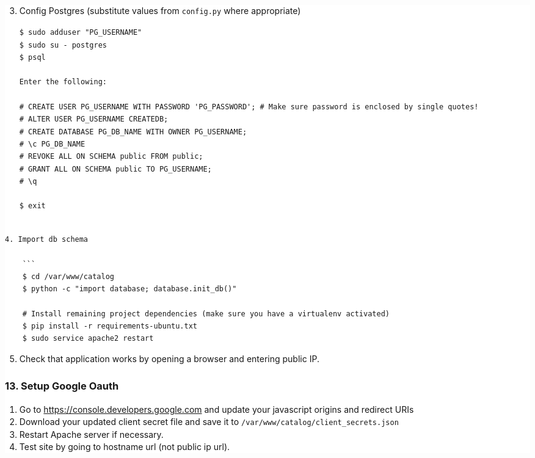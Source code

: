 3. Config Postgres (substitute values from `config.py` where appropriate)

	```
	$ sudo adduser "PG_USERNAME"
	$ sudo su - postgres
	$ psql

	Enter the following:

	# CREATE USER PG_USERNAME WITH PASSWORD 'PG_PASSWORD'; # Make sure password is enclosed by single quotes!
	# ALTER USER PG_USERNAME CREATEDB;
	# CREATE DATABASE PG_DB_NAME WITH OWNER PG_USERNAME;
	# \c PG_DB_NAME
	# REVOKE ALL ON SCHEMA public FROM public;
	# GRANT ALL ON SCHEMA public TO PG_USERNAME;
	# \q
	
	$ exit
```

4. Import db schema

	```
	$ cd /var/www/catalog
	$ python -c "import database; database.init_db()"

	# Install remaining project dependencies (make sure you have a virtualenv activated)
	$ pip install -r requirements-ubuntu.txt
	$ sudo service apache2 restart
```


5. Check that application works by opening a browser and entering public IP.



### 13. Setup Google Oauth

1. Go to https://console.developers.google.com and update your javascript origins and redirect URIs
2. Download your updated client secret file and save it to `/var/www/catalog/client_secrets.json`
3. Restart Apache server if necessary.
4. Test site by going to hostname url (not public ip url).


